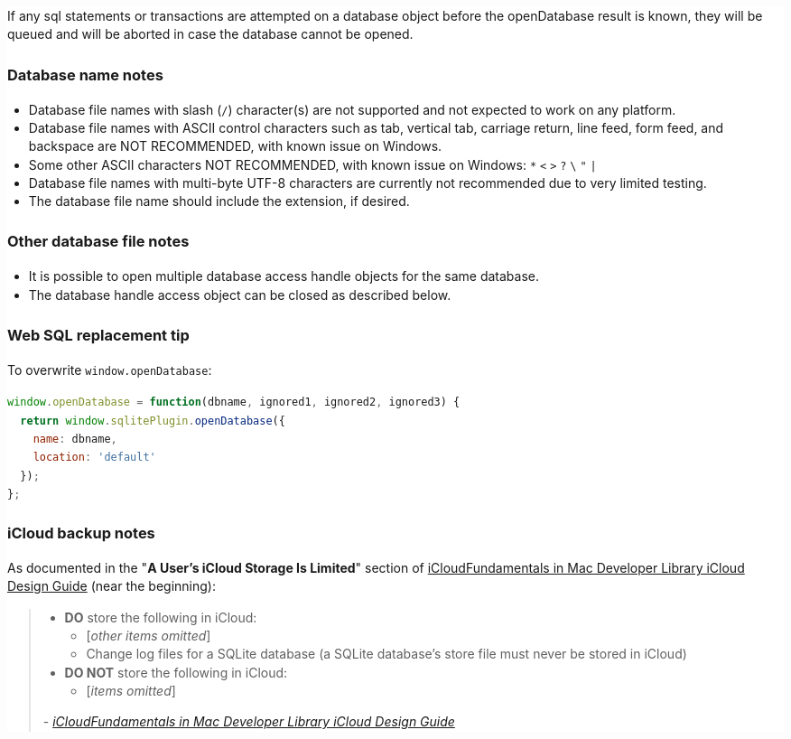 If any sql statements or transactions are attempted on a database object before the openDatabase result is known, they will be queued and will be aborted in case the database cannot be opened.

### Database name notes

- Database file names with slash (`/`) character(s) are not supported and not expected to work on any platform.
- Database file names with ASCII control characters such as tab, vertical tab, carriage return, line feed, form feed, and backspace are NOT RECOMMENDED, with known issue on Windows.
- Some other ASCII characters NOT RECOMMENDED, with known issue on Windows: `*` `<` `>` `?` `\` `"` `|`
- Database file names with multi-byte UTF-8 characters are currently not recommended due to very limited testing.
- The database file name should include the extension, if desired.

### Other database file notes

- It is possible to open multiple database access handle objects for the same database.
- The database handle access object can be closed as described below.

### Web SQL replacement tip

To overwrite `window.openDatabase`:

```Javascript
window.openDatabase = function(dbname, ignored1, ignored2, ignored3) {
  return window.sqlitePlugin.openDatabase({
    name: dbname,
    location: 'default'
  });
};
```

### iCloud backup notes

As documented in the "**A User’s iCloud Storage Is Limited**" section of [iCloudFundamentals in Mac Developer Library iCloud Design Guide](https://developer.apple.com/library/mac/documentation/General/Conceptual/iCloudDesignGuide/Chapters/iCloudFundametals.html) (near the beginning):

<blockquote>
<ul>
<li><b>DO</b> store the following in iCloud:
  <ul>
   <li>[<i>other items omitted</i>]</li>
   <li>Change log files for a SQLite database (a SQLite database’s store file must never be stored in iCloud)</li>
  </ul>
</li>
<li><b>DO NOT</b> store the following in iCloud:
  <ul>
   <li>[<i>items omitted</i>]</li>
  </ul>
</li>
</ul>
- <cite><a href="https://developer.apple.com/library/mac/documentation/General/Conceptual/iCloudDesignGuide/Chapters/iCloudFundametals.html">iCloudFundamentals in Mac Developer Library iCloud Design Guide</a>
</blockquote>
